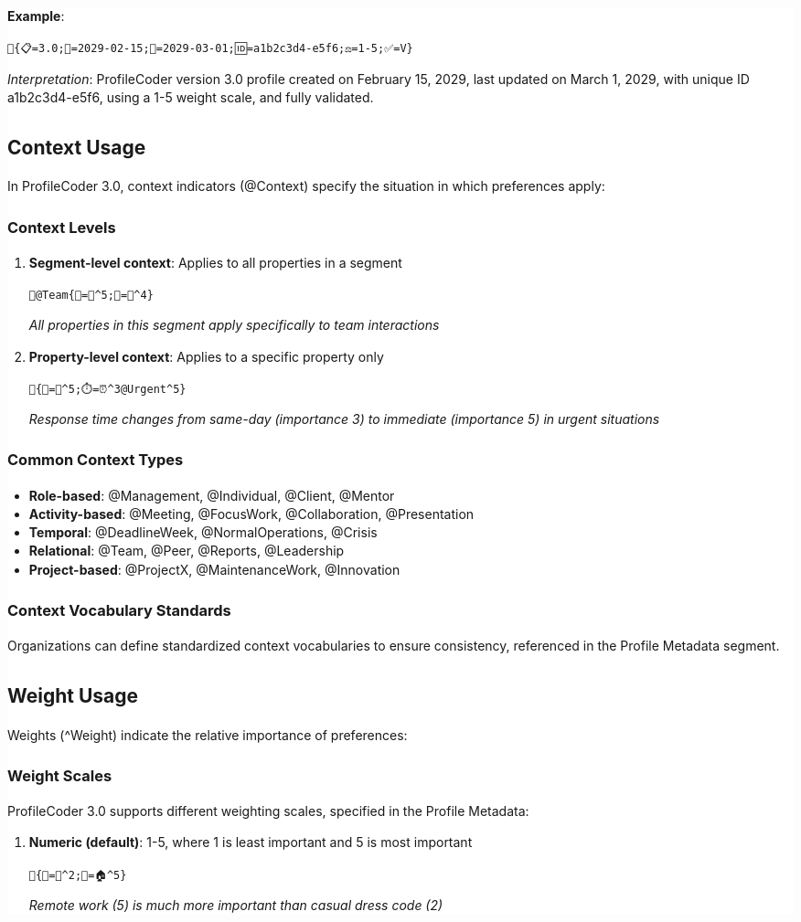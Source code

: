**Example**:
```
📄{📋=3.0;📅=2029-02-15;🔄=2029-03-01;🆔=a1b2c3d4-e5f6;⚖️=1-5;✅=V}
```
*Interpretation*: ProfileCoder version 3.0 profile created on February 15, 2029, last updated on March 1, 2029, with unique ID a1b2c3d4-e5f6, using a 1-5 weight scale, and fully validated.

## Context Usage

In ProfileCoder 3.0, context indicators (@Context) specify the situation in which preferences apply:

### Context Levels

1. **Segment-level context**: Applies to all properties in a segment
   ```
   👥@Team{👥=🙌^5;💬=📝^4}
   ```
   *All properties in this segment apply specifically to team interactions*

2. **Property-level context**: Applies to a specific property only
   ```
   📱{📱=💬^5;⏱️=⏰^3@Urgent^5}
   ```
   *Response time changes from same-day (importance 3) to immediate (importance 5) in urgent situations*

### Common Context Types

- **Role-based**: @Management, @Individual, @Client, @Mentor
- **Activity-based**: @Meeting, @FocusWork, @Collaboration, @Presentation
- **Temporal**: @DeadlineWeek, @NormalOperations, @Crisis
- **Relational**: @Team, @Peer, @Reports, @Leadership
- **Project-based**: @ProjectX, @MaintenanceWork, @Innovation

### Context Vocabulary Standards

Organizations can define standardized context vocabularies to ensure consistency, referenced in the Profile Metadata segment.

## Weight Usage

Weights (^Weight) indicate the relative importance of preferences:

### Weight Scales

ProfileCoder 3.0 supports different weighting scales, specified in the Profile Metadata:

1. **Numeric (default)**: 1-5, where 1 is least important and 5 is most important
   ```
   💼{👔=👕^2;🏢=🏠^5}
   ```
   *Remote work (5) is much more important than casual dress code (2)*
